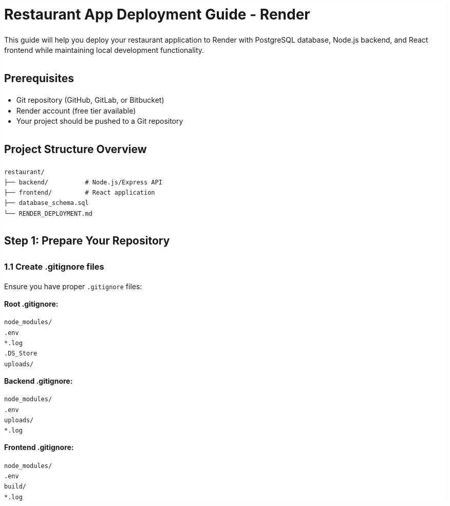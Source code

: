 # Restaurant App Deployment Guide - Render

This guide will help you deploy your restaurant application to Render with PostgreSQL database, Node.js backend, and React frontend while maintaining local development functionality.

## Prerequisites

- Git repository (GitHub, GitLab, or Bitbucket)
- Render account (free tier available)
- Your project should be pushed to a Git repository

## Project Structure Overview

```
restaurant/
├── backend/          # Node.js/Express API
├── frontend/         # React application
├── database_schema.sql
└── RENDER_DEPLOYMENT.md
```

## Step 1: Prepare Your Repository

### 1.1 Create .gitignore files

Ensure you have proper `.gitignore` files:

**Root .gitignore:**
```
node_modules/
.env
*.log
.DS_Store
uploads/
```

**Backend .gitignore:**
```
node_modules/
.env
uploads/
*.log
```

**Frontend .gitignore:**
```
node_modules/
.env
build/
*.log
```
